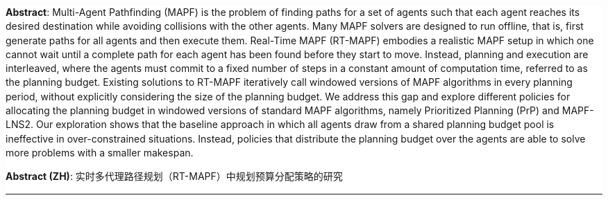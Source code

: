 **Abstract**: Multi-Agent Pathfinding (MAPF) is the problem of finding paths for a set of agents such that each agent reaches its desired destination while avoiding collisions with the other agents. Many MAPF solvers are designed to run offline, that is, first generate paths for all agents and then execute them. Real-Time MAPF (RT-MAPF) embodies a realistic MAPF setup in which one cannot wait until a complete path for each agent has been found before they start to move. Instead, planning and execution are interleaved, where the agents must commit to a fixed number of steps in a constant amount of computation time, referred to as the planning budget. Existing solutions to RT-MAPF iteratively call windowed versions of MAPF algorithms in every planning period, without explicitly considering the size of the planning budget. We address this gap and explore different policies for allocating the planning budget in windowed versions of standard MAPF algorithms, namely Prioritized Planning (PrP) and MAPF-LNS2. Our exploration shows that the baseline approach in which all agents draw from a shared planning budget pool is ineffective in over-constrained situations. Instead, policies that distribute the planning budget over the agents are able to solve more problems with a smaller makespan. 

**Abstract (ZH)**: 实时多代理路径规划（RT-MAPF）中规划预算分配策略的研究 

---
